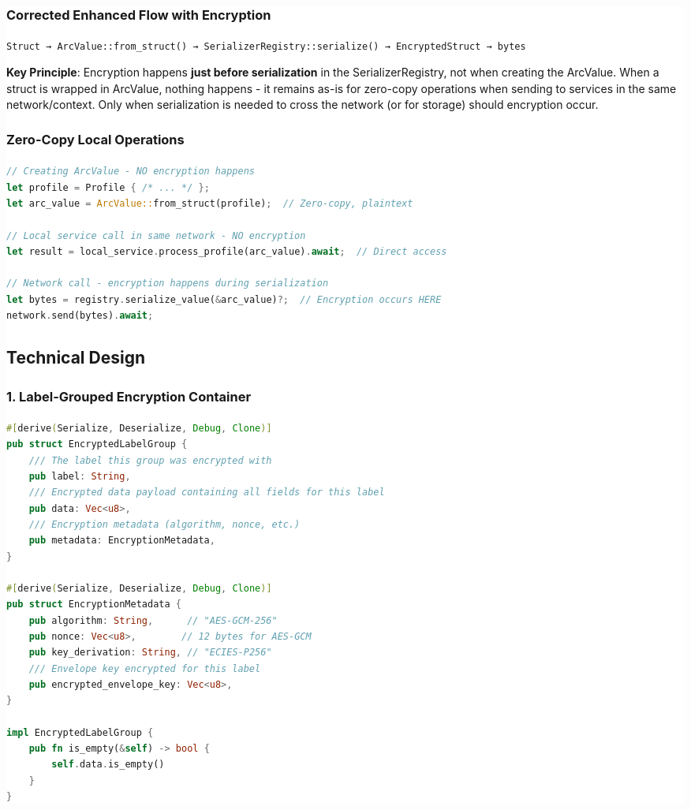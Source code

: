 ### **Corrected** Enhanced Flow with Encryption
```
Struct → ArcValue::from_struct() → SerializerRegistry::serialize() → EncryptedStruct → bytes
```

**Key Principle**: Encryption happens **just before serialization** in the SerializerRegistry, not when creating the ArcValue. When a struct is wrapped in ArcValue, nothing happens - it remains as-is for zero-copy operations when sending to services in the same network/context. Only when serialization is needed to cross the network (or for storage) should encryption occur.

### Zero-Copy Local Operations

```rust
// Creating ArcValue - NO encryption happens
let profile = Profile { /* ... */ };
let arc_value = ArcValue::from_struct(profile);  // Zero-copy, plaintext

// Local service call in same network - NO encryption
let result = local_service.process_profile(arc_value).await;  // Direct access

// Network call - encryption happens during serialization
let bytes = registry.serialize_value(&arc_value)?;  // Encryption occurs HERE
network.send(bytes).await;
```

## Technical Design

### 1. Label-Grouped Encryption Container

```rust
#[derive(Serialize, Deserialize, Debug, Clone)]
pub struct EncryptedLabelGroup {
    /// The label this group was encrypted with
    pub label: String,
    /// Encrypted data payload containing all fields for this label
    pub data: Vec<u8>,
    /// Encryption metadata (algorithm, nonce, etc.)
    pub metadata: EncryptionMetadata,
}

#[derive(Serialize, Deserialize, Debug, Clone)]
pub struct EncryptionMetadata {
    pub algorithm: String,      // "AES-GCM-256"
    pub nonce: Vec<u8>,        // 12 bytes for AES-GCM
    pub key_derivation: String, // "ECIES-P256"
    /// Envelope key encrypted for this label
    pub encrypted_envelope_key: Vec<u8>,
}

impl EncryptedLabelGroup {
    pub fn is_empty(&self) -> bool {
        self.data.is_empty()
    }
}
```
